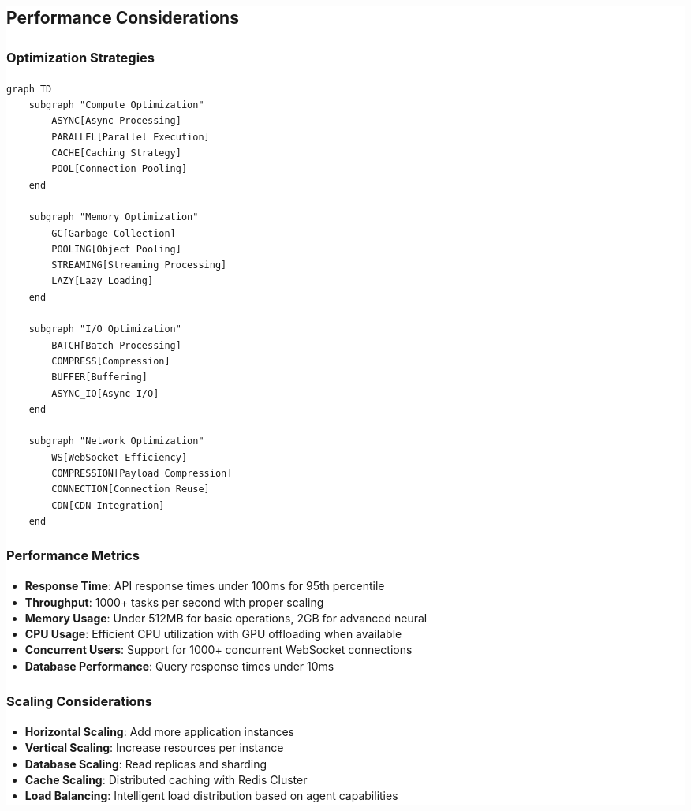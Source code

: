 ## Performance Considerations

### Optimization Strategies

```mermaid
graph TD
    subgraph "Compute Optimization"
        ASYNC[Async Processing]
        PARALLEL[Parallel Execution]
        CACHE[Caching Strategy]
        POOL[Connection Pooling]
    end

    subgraph "Memory Optimization"
        GC[Garbage Collection]
        POOLING[Object Pooling]
        STREAMING[Streaming Processing]
        LAZY[Lazy Loading]
    end

    subgraph "I/O Optimization"
        BATCH[Batch Processing]
        COMPRESS[Compression]
        BUFFER[Buffering]
        ASYNC_IO[Async I/O]
    end

    subgraph "Network Optimization"
        WS[WebSocket Efficiency]
        COMPRESSION[Payload Compression]
        CONNECTION[Connection Reuse]
        CDN[CDN Integration]
    end
```

### Performance Metrics

- **Response Time**: API response times under 100ms for 95th percentile
- **Throughput**: 1000+ tasks per second with proper scaling
- **Memory Usage**: Under 512MB for basic operations, 2GB for advanced neural
- **CPU Usage**: Efficient CPU utilization with GPU offloading when available
- **Concurrent Users**: Support for 1000+ concurrent WebSocket connections
- **Database Performance**: Query response times under 10ms

### Scaling Considerations

- **Horizontal Scaling**: Add more application instances
- **Vertical Scaling**: Increase resources per instance
- **Database Scaling**: Read replicas and sharding
- **Cache Scaling**: Distributed caching with Redis Cluster
- **Load Balancing**: Intelligent load distribution based on agent capabilities
